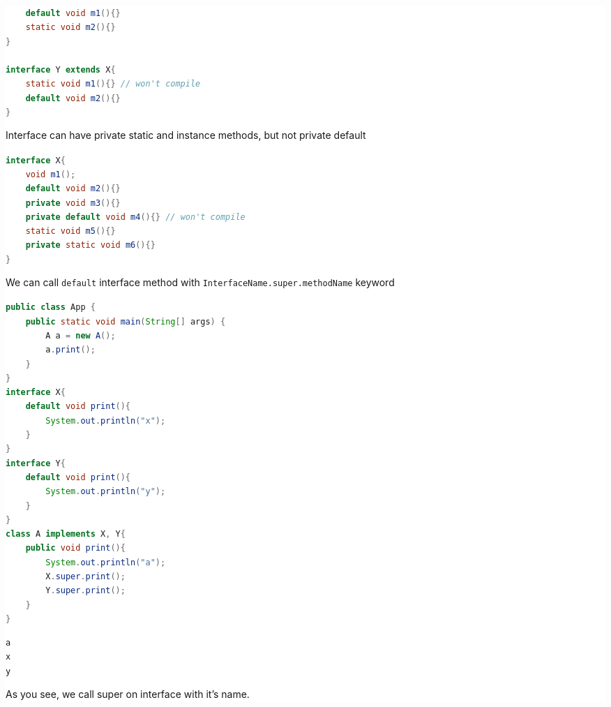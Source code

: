 ```java
    default void m1(){}
    static void m2(){}
}

interface Y extends X{
    static void m1(){} // won't compile
    default void m2(){}
}
```

Interface can have private static and instance methods, but not private default
```java
interface X{
    void m1();
    default void m2(){}
    private void m3(){}
    private default void m4(){} // won't compile
    static void m5(){}
    private static void m6(){}
}
```

We can call `default` interface method with `InterfaceName.super.methodName` keyword
```java
public class App {
    public static void main(String[] args) {
        A a = new A();
        a.print();
    }
}
interface X{
    default void print(){
        System.out.println("x");
    }
}
interface Y{
    default void print(){
        System.out.println("y");
    }
}
class A implements X, Y{
    public void print(){
        System.out.println("a");
        X.super.print();
        Y.super.print();
    }
}
```
```
a
x
y
```
As you see, we call super on interface with it’s name.
